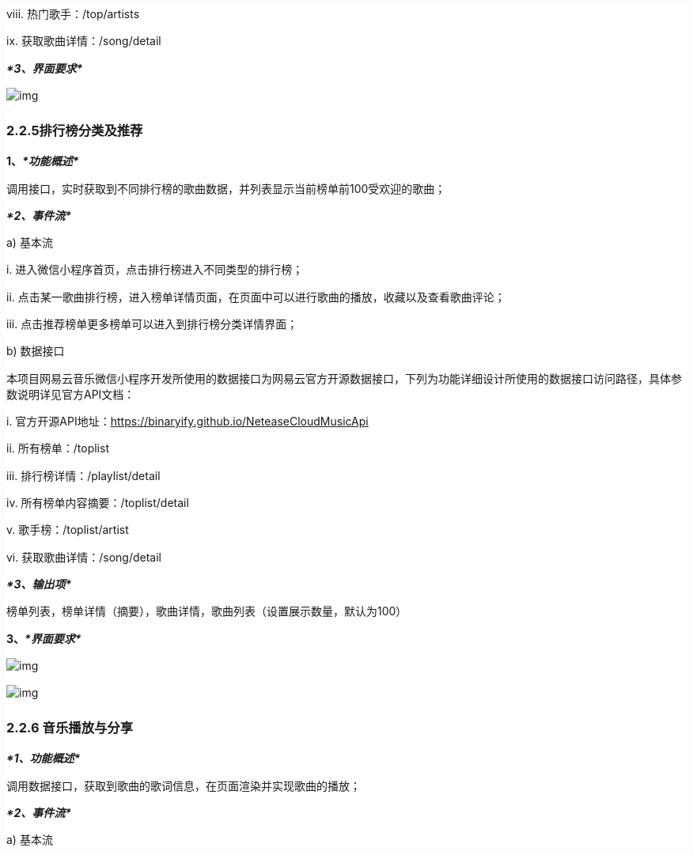    viii. 热门歌手：/top/artists

   ix. 获取歌曲详情：/song/detail

   ***\*3、界面要求\****

   ![img](file:///C:\Users\CHINAC~1\AppData\Local\Temp\ksohtml3568\wps11.jpg) 

   ### **2.2.5排行榜分类及推荐**

   **1、*****\*功能概述\****

   调用接口，实时获取到不同排行榜的歌曲数据，并列表显示当前榜单前100受欢迎的歌曲；

   ***\*2、事件流\****

   a) 基本流

   i. 进入微信小程序首页，点击排行榜进入不同类型的排行榜；

   ii. 点击某一歌曲排行榜，进入榜单详情页面，在页面中可以进行歌曲的播放，收藏以及查看歌曲评论；

   iii. 点击推荐榜单更多榜单可以进入到排行榜分类详情界面；

   b) 数据接口

   本项目网易云音乐微信小程序开发所使用的数据接口为网易云官方开源数据接口，下列为功能详细设计所使用的数据接口访问路径，具体参数说明详见官方API文档：

   i. 官方开源API地址：https://binaryify.github.io/NeteaseCloudMusicApi

   ii. 所有榜单：/toplist

   iii. 排行榜详情：/playlist/detail

   iv. 所有榜单内容摘要：/toplist/detail

   v. 歌手榜：/toplist/artist

   vi. 获取歌曲详情：/song/detail

   ***\*3、输出项\****

   榜单列表，榜单详情（摘要），歌曲详情，歌曲列表（设置展示数量，默认为100）

   **3、*****\*界面要求\****

   ![img](file:///C:\Users\CHINAC~1\AppData\Local\Temp\ksohtml3568\wps12.jpg) 

    

   ![img](file:///C:\Users\CHINAC~1\AppData\Local\Temp\ksohtml3568\wps13.jpg) 

   ### **2.2.6 音乐播放与分享**

   ***\*1、功能概述\****

   调用数据接口，获取到歌曲的歌词信息，在页面渲染并实现歌曲的播放；

   ***\*2、事件流\****

   a) 基本流
